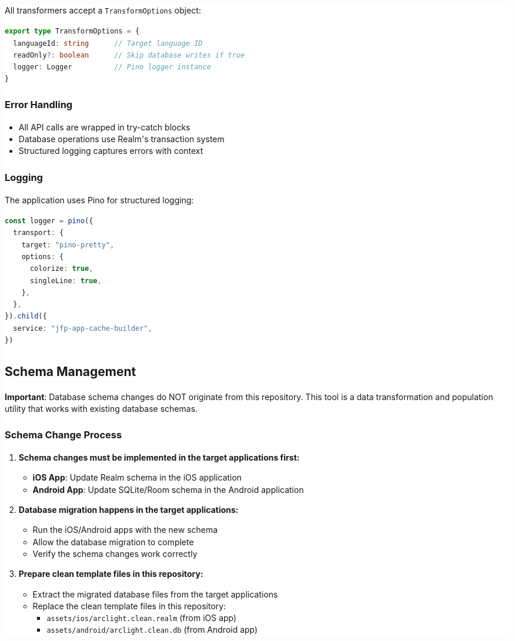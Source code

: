 All transformers accept a `TransformOptions` object:

```typescript
export type TransformOptions = {
  languageId: string      // Target language ID
  readOnly?: boolean      // Skip database writes if true
  logger: Logger          // Pino logger instance
}
```

### Error Handling

- All API calls are wrapped in try-catch blocks
- Database operations use Realm's transaction system
- Structured logging captures errors with context

### Logging

The application uses Pino for structured logging:

```typescript
const logger = pino({
  transport: {
    target: "pino-pretty",
    options: {
      colorize: true,
      singleLine: true,
    },
  },
}).child({
  service: "jfp-app-cache-builder",
})
```

## Schema Management

**Important**: Database schema changes do NOT originate from this repository. This tool is a data transformation and population utility that works with existing database schemas.

### Schema Change Process

1. **Schema changes must be implemented in the target applications first:**
   - **iOS App**: Update Realm schema in the iOS application
   - **Android App**: Update SQLite/Room schema in the Android application

2. **Database migration happens in the target applications:**
   - Run the iOS/Android apps with the new schema
   - Allow the database migration to complete
   - Verify the schema changes work correctly

3. **Prepare clean template files in this repository:**
   - Extract the migrated database files from the target applications
   - Replace the clean template files in this repository:
     - `assets/ios/arclight.clean.realm` (from iOS app)
     - `assets/android/arclight.clean.db` (from Android app)
